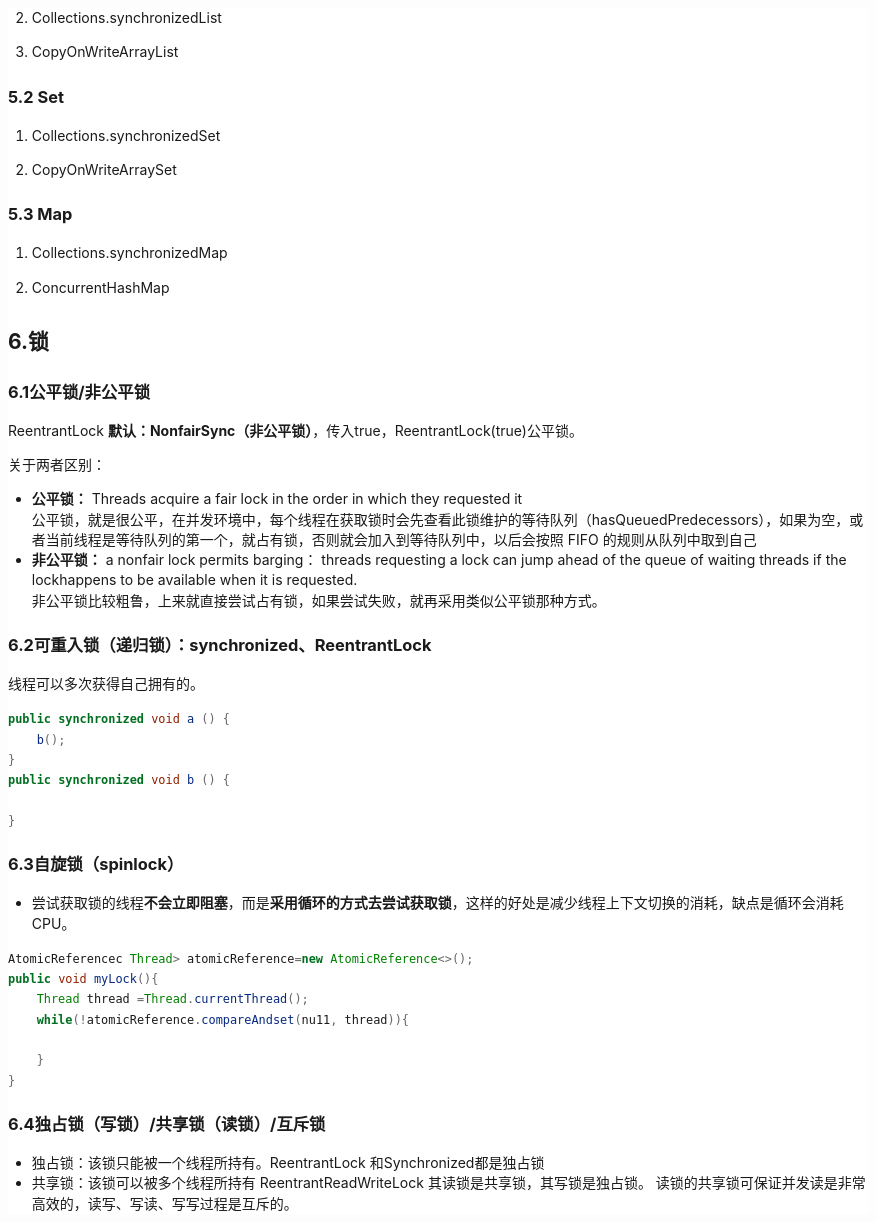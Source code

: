 2. Collections.synchronizedList

3. CopyOnWriteArrayList

### 5.2 Set

1. Collections.synchronizedSet

2. CopyOnWriteArraySet

### 5.3 Map
1. Collections.synchronizedMap

2. ConcurrentHashMap

## 6.锁
### 6.1公平锁/非公平锁
ReentrantLock **默认：NonfairSync（非公平锁）**，传入true，ReentrantLock(true)公平锁。

关于两者区别：  

* **公平锁：** Threads acquire a fair lock in the order in which they requested it  
公平锁，就是很公平，在并发环境中，每个线程在获取锁时会先查看此锁维护的等待队列（hasQueuedPredecessors），如果为空，或者当前线程是等待队列的第一个，就占有锁，否则就会加入到等待队列中，以后会按照 FIFO 的规则从队列中取到自己  
* **非公平锁：** a nonfair lock permits barging： threads requesting a lock can jump ahead of the queue of waiting threads if the lockhappens to be available when it is requested.  
非公平锁比较粗鲁，上来就直接尝试占有锁，如果尝试失败，就再采用类似公平锁那种方式。

### 6.2可重入锁（递归锁）：synchronized、ReentrantLock
线程可以多次获得自己拥有的。

```java
public synchronized void a () {
	b();
}
public synchronized void b () {
	
}
```

### 6.3自旋锁（spinlock）
- 尝试获取锁的线程**不会立即阻塞**，而是**采用循环的方式去尝试获取锁**，这样的好处是减少线程上下文切换的消耗，缺点是循环会消耗CPU。

``` java
AtomicReferencec Thread> atomicReference=new AtomicReference<>();
public void myLock(){
    Thread thread =Thread.currentThread();
    while(!atomicReference.compareAndset(nu11, thread)){
        
    }
}
```

### 6.4独占锁（写锁）/共享锁（读锁）/互斥锁
* 独占锁：该锁只能被一个线程所持有。ReentrantLock 和Synchronized都是独占锁
* 共享锁：该锁可以被多个线程所持有 
ReentrantReadWriteLock 其读锁是共享锁，其写锁是独占锁。
读锁的共享锁可保证并发读是非常高效的，读写、写读、写写过程是互斥的。
	